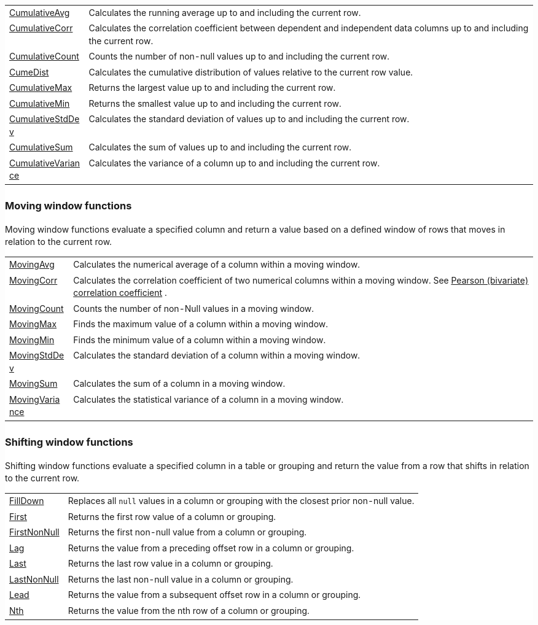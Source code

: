 |  |  |
| --- | --- |
| [CumulativeAvg](/docs/cumulativeavg) | Calculates the running average up to and including the current row. |
| [CumulativeCorr](/docs/cumulativecorr) | Calculates the correlation coefficient between dependent and independent data columns up to and including the current row. |
| [CumulativeCount](/docs/cumulativecount) | Counts the number of non-null values up to and including the current row. |
| [CumeDist](/docs/cumedist) | Calculates the cumulative distribution of values relative to the current row value. |
| [CumulativeMax](/docs/cumulativemax) | Returns the largest value up to and including the current row. |
| [CumulativeMin](/docs/cumulativemin) | Returns the smallest value up to and including the current row. |
| [CumulativeStdDev](/docs/cumulativestddev) | Calculates the standard deviation of values up to and including the current row. |
| [CumulativeSum](/docs/cumulativesum) | Calculates the sum of values up to and including the current row. |
| [CumulativeVariance](/docs/cumulativevariance) | Calculates the variance of a column up to and including the current row. |

### Moving window functions

Moving window functions evaluate a specified column and return a value based on a defined window of rows that moves in relation to the current row.

|  |  |
| --- | --- |
| [MovingAvg](/docs/movingavg) | Calculates the numerical average of a column within a moving window. |
| [MovingCorr](/docs/movingcorr) | Calculates the correlation coefficient of two numerical columns within a moving window. See [Pearson (bivariate) correlation coefficient](https://en.wikipedia.org/wiki/Pearson_correlation_coefficient) . |
| [MovingCount](/docs/movingcount) | Counts the number of non-Null values in a moving window. |
| [MovingMax](/docs/movingmax) | Finds the maximum value of a column within a moving window. |
| [MovingMin](/docs/movingmin) | Finds the minimum value of a column within a moving window. |
| [MovingStdDev](/docs/movingstddev) | Calculates the standard deviation of a column within a moving window. |
| [MovingSum](/docs/movingsum) | Calculates the sum of a column in a moving window. |
| [MovingVariance](/docs/movingvariance) | Calculates the statistical variance of a column in a moving window. |

### Shifting window functions

Shifting window functions evaluate a specified column in a table or grouping and return the value from a row that shifts in relation to the current row.

|  |  |
| --- | --- |
| [FillDown](/docs/filldown) | Replaces all `null` values in a column or grouping with the closest prior non-null value. |
| [First](/docs/first) | Returns the first row value of a column or grouping. |
| [FirstNonNull](/docs/firstnonnull) | Returns the first non-null value from a column or grouping. |
| [Lag](/docs/lag) | Returns the value from a preceding offset row in a column or grouping. |
| [Last](/docs/last) | Returns the last row value in a column or grouping. |
| [LastNonNull](/docs/lastnonnull) | Returns the last non-null value in a column or grouping. |
| [Lead](/docs/lead) | Returns the value from a subsequent offset row in a column or grouping. |
| [Nth](/docs/nth) | Returns the value from the nth row of a column or grouping. |
